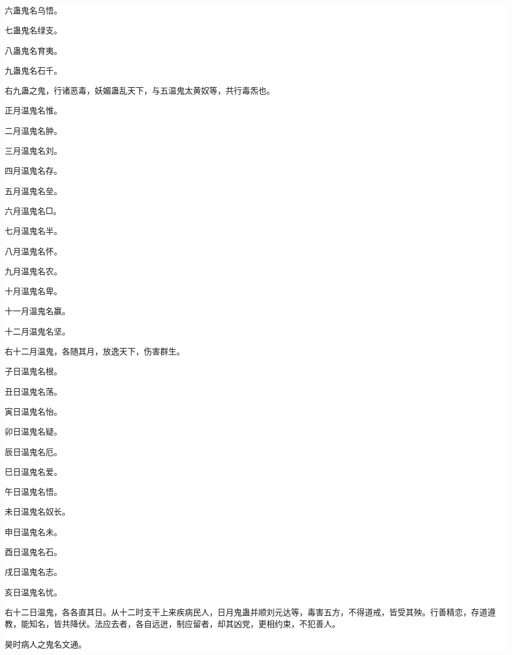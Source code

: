 六蛊鬼名乌悟。  

七蛊鬼名绿支。  

八蛊鬼名育夷。  

九蛊鬼名石千。  

右九蛊之鬼，行诸恶毒，妖媚蛊乱天下，与五温鬼太黄奴等，共行毒炁也。  

正月温鬼名惟。  

二月温鬼名肿。  

三月温鬼名刘。  

四月温鬼名存。  

五月温鬼名垒。  

六月温鬼名□。  

七月温鬼名半。  

八月温鬼名怀。  

九月温鬼名农。  

十月温鬼名卑。  

十一月温鬼名赢。  

十二月温鬼名坚。  

右十二月温鬼，各随其月，放逸天下，伤害群生。  

子日温鬼名根。  

丑日温鬼名荡。  

寅日温鬼名怡。  

卯日温鬼名疑。  

辰日温鬼名厄。  

巳日温鬼名爱。  

午日温鬼名悟。  

未日温鬼名奴长。  

申日温鬼名未。  

酉日温鬼名石。  

戌日温鬼名志。  

亥日温鬼名忧。  

右十二日温鬼，各各直其日。从十二时支干上来疾病民人，日月鬼蛊并顺刘元达等，毒害五方，不得道戒，皆受其殃。行善精恋，存道遵教，能知名，皆共降伏。法应去者，各自远迸，制应留者，却其凶党，更相约束，不犯善人。  

昊时病人之鬼名文通。  
